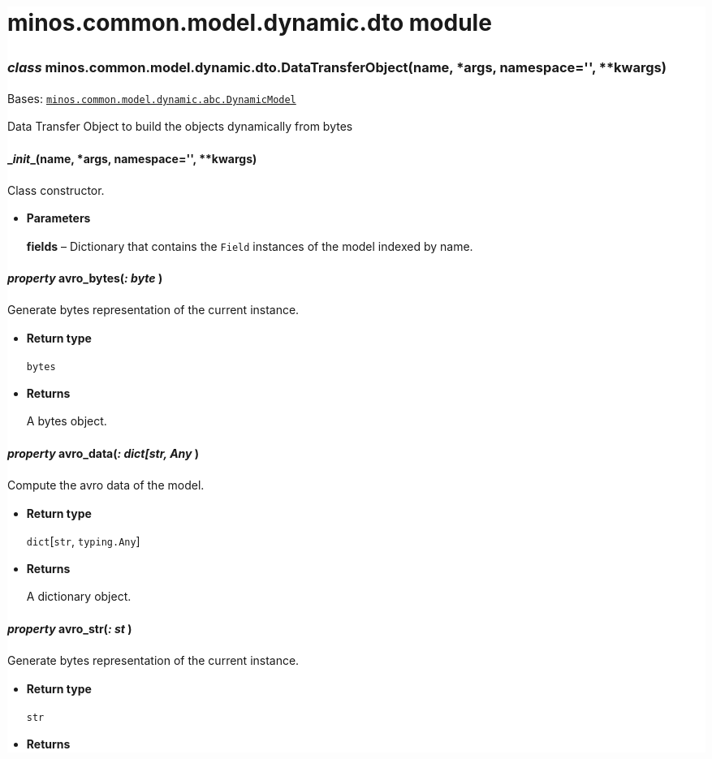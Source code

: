 # minos.common.model.dynamic.dto module


### _class_ minos.common.model.dynamic.dto.DataTransferObject(name, \*args, namespace='', \*\*kwargs)
Bases: [`minos.common.model.dynamic.abc.DynamicModel`](minos.common.model.dynamic.abc.md#minos.common.model.dynamic.abc.DynamicModel)

Data Transfer Object to build the objects dynamically from bytes


#### \__init__(name, \*args, namespace='', \*\*kwargs)
Class constructor.


* **Parameters**

    **fields** – Dictionary that contains the `Field` instances of the model indexed by name.



#### _property_ avro_bytes(_: byte_ )
Generate bytes representation of the current instance.


* **Return type**

    `bytes`



* **Returns**

    A bytes object.



#### _property_ avro_data(_: dict[str, Any_ )
Compute the avro data of the model.


* **Return type**

    `dict`[`str`, `typing.Any`]



* **Returns**

    A dictionary object.



#### _property_ avro_str(_: st_ )
Generate bytes representation of the current instance.


* **Return type**

    `str`



* **Returns**
